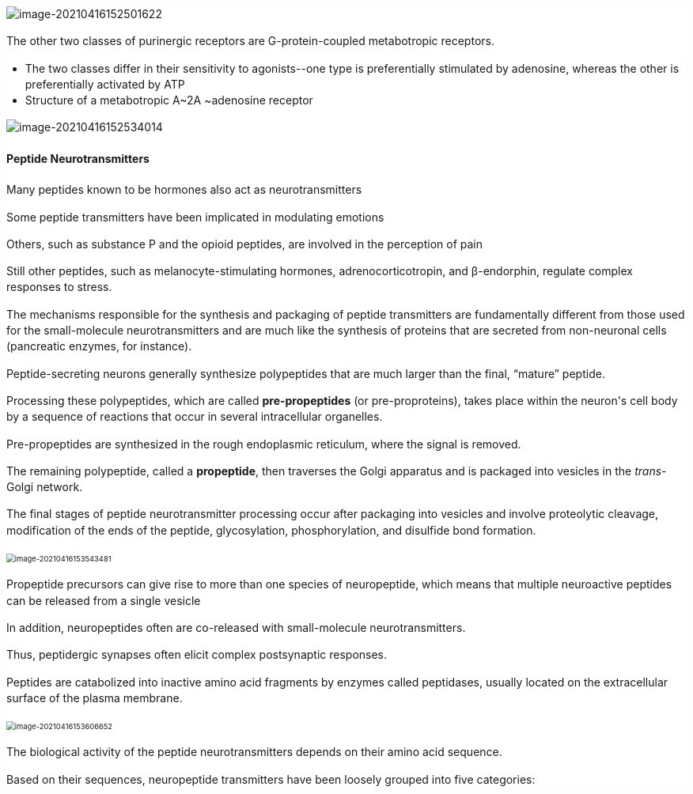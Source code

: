 <img src="https://hexo20200628-1259353497.cos.ap-guangzhou.myqcloud.com/Articles/Academic_Notes/Neurobiology/image-20210416152501622.png" alt="image-20210416152501622" style="zoom:100%;" />

The other two classes of purinergic receptors are G-protein-coupled metabotropic receptors.

+ The two classes differ in their sensitivity to agonists--one type is preferentially stimulated by adenosine, whereas the other is preferentially activated by ATP
+ Structure of a metabotropic A~2A ~adenosine receptor

<img src="https://hexo20200628-1259353497.cos.ap-guangzhou.myqcloud.com/Articles/Academic_Notes/Neurobiology/image-20210416152534014.png" alt="image-20210416152534014" style="zoom:100%;" />

#### Peptide Neurotransmitters

Many peptides known to be hormones also act as neurotransmitters

Some peptide transmitters have been implicated in modulating emotions

Others, such as substance P and the opioid peptides, are involved in the perception of pain

Still other peptides, such as melanocyte-stimulating hormones, adrenocorticotropin, and β-endorphin, regulate complex responses to stress.

The mechanisms responsible for the synthesis and packaging of peptide transmitters are fundamentally different from those used for the small-molecule neurotransmitters and are much like the synthesis of proteins that are secreted from non-neuronal cells (pancreatic enzymes, for instance).

Peptide-secreting neurons generally synthesize polypeptides that are much larger than the final, “mature” peptide.

Processing these polypeptides, which are called **pre-propeptides** (or pre-proproteins), takes place within the neuron's cell body by a sequence of reactions that occur in several intracellular organelles.

Pre-propeptides are synthesized in the rough endoplasmic reticulum, where the signal is removed.

The remaining polypeptide, called a **propeptide**, then traverses the Golgi apparatus and is packaged into vesicles in the *trans*-Golgi network.

The final stages of peptide neurotransmitter processing occur after packaging into vesicles and involve proteolytic cleavage, modification of the ends of the peptide, glycosylation, phosphorylation, and disulfide bond formation.

<img src="https://hexo20200628-1259353497.cos.ap-guangzhou.myqcloud.com/Articles/Academic_Notes/Neurobiology/image-20210416153543481.png" alt="image-20210416153543481" style="zoom: 67%;" />

Propeptide precursors can give rise to more than one species of neuropeptide, which means that multiple neuroactive peptides can be released from a single vesicle

In addition, neuropeptides often are co-released with small-molecule neurotransmitters.

Thus, peptidergic synapses often elicit complex postsynaptic responses.

Peptides are catabolized into inactive amino acid fragments by enzymes called peptidases, usually located on the extracellular surface of the plasma membrane.

<img src="https://hexo20200628-1259353497.cos.ap-guangzhou.myqcloud.com/Articles/Academic_Notes/Neurobiology/image-20210416153606652.png" alt="image-20210416153606652" style="zoom:67%;" />

The biological activity of the peptide neurotransmitters depends on their amino acid sequence.

Based on their sequences, neuropeptide transmitters have been loosely grouped into five categories:
